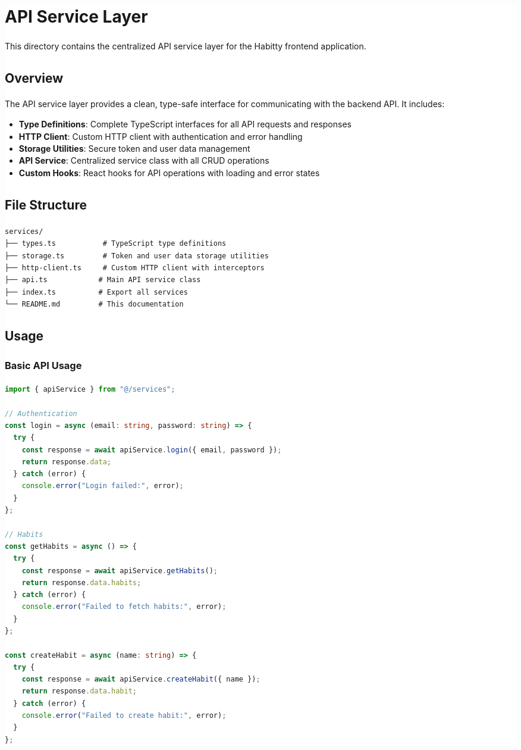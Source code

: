 # API Service Layer

This directory contains the centralized API service layer for the Habitty frontend application.

## Overview

The API service layer provides a clean, type-safe interface for communicating with the backend API. It includes:

- **Type Definitions**: Complete TypeScript interfaces for all API requests and responses
- **HTTP Client**: Custom HTTP client with authentication and error handling
- **Storage Utilities**: Secure token and user data management
- **API Service**: Centralized service class with all CRUD operations
- **Custom Hooks**: React hooks for API operations with loading and error states

## File Structure

```
services/
├── types.ts           # TypeScript type definitions
├── storage.ts         # Token and user data storage utilities
├── http-client.ts     # Custom HTTP client with interceptors
├── api.ts            # Main API service class
├── index.ts          # Export all services
└── README.md         # This documentation
```

## Usage

### Basic API Usage

```typescript
import { apiService } from "@/services";

// Authentication
const login = async (email: string, password: string) => {
  try {
    const response = await apiService.login({ email, password });
    return response.data;
  } catch (error) {
    console.error("Login failed:", error);
  }
};

// Habits
const getHabits = async () => {
  try {
    const response = await apiService.getHabits();
    return response.data.habits;
  } catch (error) {
    console.error("Failed to fetch habits:", error);
  }
};

const createHabit = async (name: string) => {
  try {
    const response = await apiService.createHabit({ name });
    return response.data.habit;
  } catch (error) {
    console.error("Failed to create habit:", error);
  }
};
```
